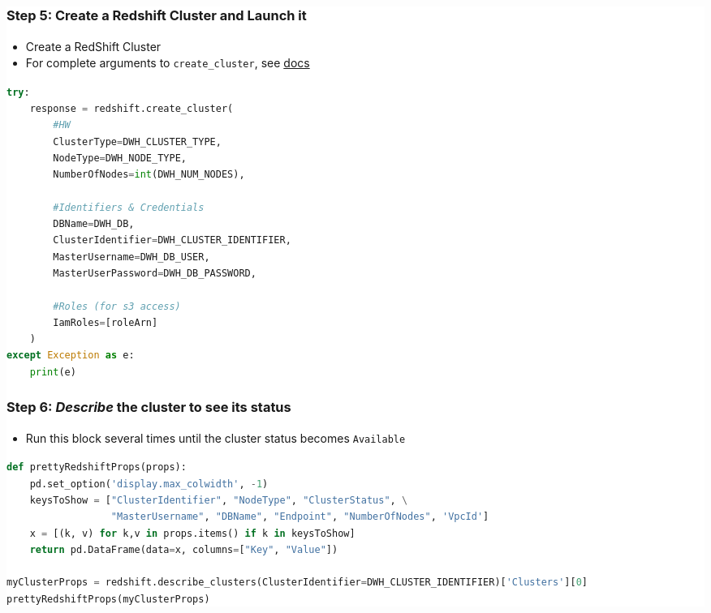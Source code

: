 
### Step 5:  Create a Redshift Cluster and Launch it

- Create a RedShift Cluster
- For complete arguments to `create_cluster`, see [docs](https://boto3.amazonaws.com/v1/documentation/api/latest/reference/services/redshift.html#Redshift.Client.create_cluster)


```python
try:
    response = redshift.create_cluster(        
        #HW
        ClusterType=DWH_CLUSTER_TYPE,
        NodeType=DWH_NODE_TYPE,
        NumberOfNodes=int(DWH_NUM_NODES),

        #Identifiers & Credentials
        DBName=DWH_DB,
        ClusterIdentifier=DWH_CLUSTER_IDENTIFIER,
        MasterUsername=DWH_DB_USER,
        MasterUserPassword=DWH_DB_PASSWORD,
        
        #Roles (for s3 access)
        IamRoles=[roleArn]  
    )
except Exception as e:
    print(e)
```

### Step 6: *Describe* the cluster to see its status
- Run this block several times until the cluster status becomes `Available`


```python
def prettyRedshiftProps(props):
    pd.set_option('display.max_colwidth', -1)
    keysToShow = ["ClusterIdentifier", "NodeType", "ClusterStatus", \
                  "MasterUsername", "DBName", "Endpoint", "NumberOfNodes", 'VpcId']
    x = [(k, v) for k,v in props.items() if k in keysToShow]
    return pd.DataFrame(data=x, columns=["Key", "Value"])

myClusterProps = redshift.describe_clusters(ClusterIdentifier=DWH_CLUSTER_IDENTIFIER)['Clusters'][0]
prettyRedshiftProps(myClusterProps)
```




<div>
<style scoped>
    .dataframe tbody tr th:only-of-type {
        vertical-align: middle;
    }

    .dataframe tbody tr th {
        vertical-align: top;
    }
